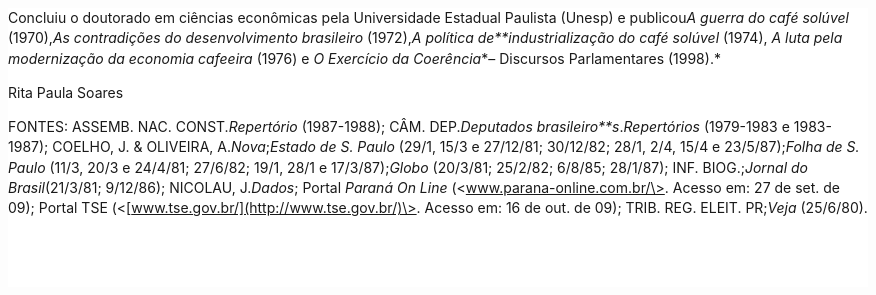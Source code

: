 Concluiu o doutorado em ciências econômicas pela Universidade Estadual
Paulista (Unesp) e publicou*A guerra do café solúvel* (1970),*As
contradições do desenvolvimento brasileiro* (1972),*A política
de**industrialização do café solúvel* (1974), *A luta pela modernização
da economia cafeeira* (1976) e *O Exercício da Coerência**– Discursos
Parlamentares (1998).*

Rita Paula Soares

FONTES: ASSEMB. NAC. CONST.*Repertório* (1987-1988); CÂM. DEP.*Deputados
brasileiro**s*.*Repertórios* (1979-1983 e 1983-1987); COELHO, J. &
OLIVEIRA, A.*Nova*;*Estado de S. Paulo* (29/1, 15/3 e 27/12/81;
30/12/82; 28/1, 2/4, 15/4 e 23/5/87);*Folha de S. Paulo* (11/3, 20/3 e
24/4/81; 27/6/82; 19/1, 28/1 e 17/3/87);*Globo* (20/3/81; 25/2/82;
6/8/85; 28/1/87); INF. BIOG.;*Jornal do Brasil*(21/3/81; 9/12/86);
NICOLAU, J.*Dados*; Portal *Paraná On Line*
(\<www.parana-online.com.br/\>. Acesso em: 27 de set. de 09); Portal TSE
(\<[www.tse.gov.br/](http://www.tse.gov.br/)\>. Acesso em: 16 de out. de
09); TRIB. REG. ELEIT. PR;*Veja* (25/6/80).

 

 
